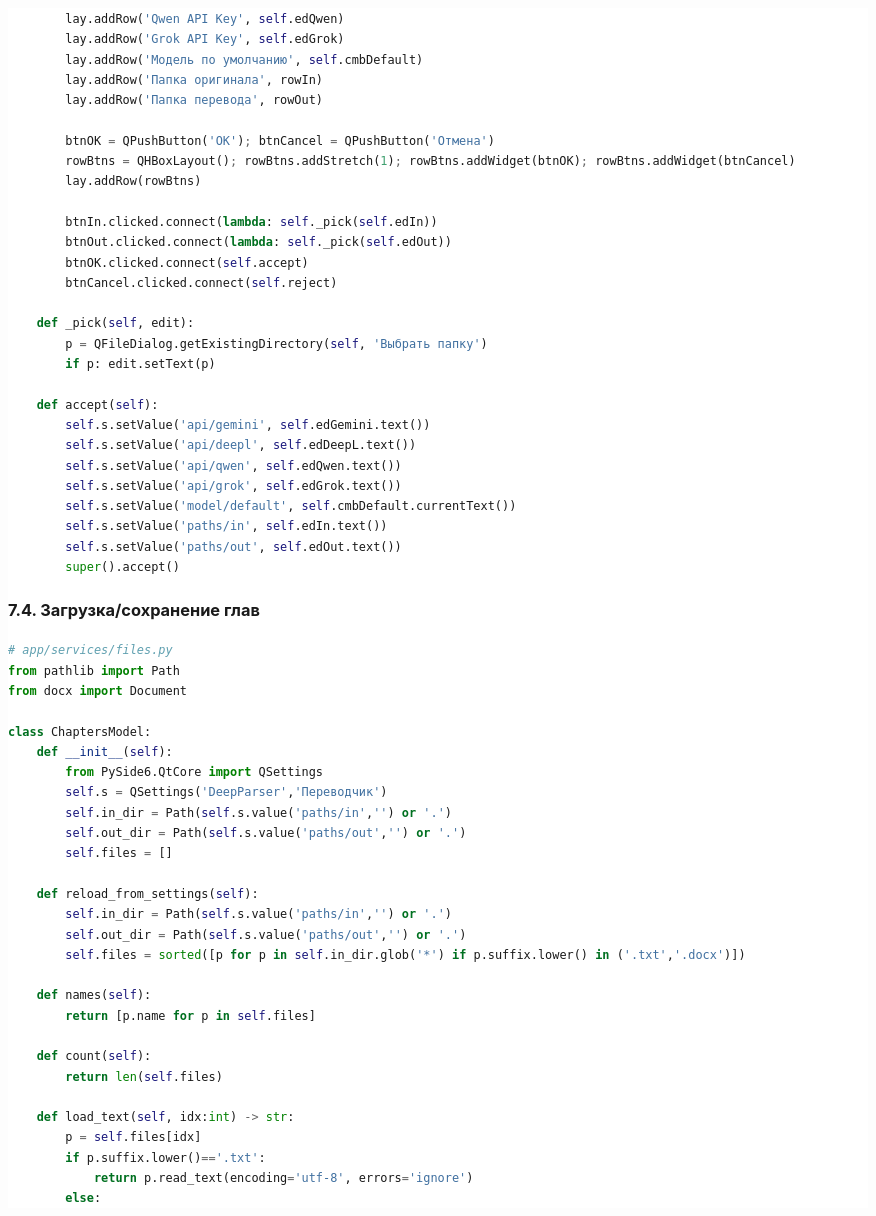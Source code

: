 ```python
        lay.addRow('Qwen API Key', self.edQwen)
        lay.addRow('Grok API Key', self.edGrok)
        lay.addRow('Модель по умолчанию', self.cmbDefault)
        lay.addRow('Папка оригинала', rowIn)
        lay.addRow('Папка перевода', rowOut)

        btnOK = QPushButton('OK'); btnCancel = QPushButton('Отмена')
        rowBtns = QHBoxLayout(); rowBtns.addStretch(1); rowBtns.addWidget(btnOK); rowBtns.addWidget(btnCancel)
        lay.addRow(rowBtns)

        btnIn.clicked.connect(lambda: self._pick(self.edIn))
        btnOut.clicked.connect(lambda: self._pick(self.edOut))
        btnOK.clicked.connect(self.accept)
        btnCancel.clicked.connect(self.reject)

    def _pick(self, edit):
        p = QFileDialog.getExistingDirectory(self, 'Выбрать папку')
        if p: edit.setText(p)

    def accept(self):
        self.s.setValue('api/gemini', self.edGemini.text())
        self.s.setValue('api/deepl', self.edDeepL.text())
        self.s.setValue('api/qwen', self.edQwen.text())
        self.s.setValue('api/grok', self.edGrok.text())
        self.s.setValue('model/default', self.cmbDefault.currentText())
        self.s.setValue('paths/in', self.edIn.text())
        self.s.setValue('paths/out', self.edOut.text())
        super().accept()
```

### 7.4. Загрузка/сохранение глав

```python
# app/services/files.py
from pathlib import Path
from docx import Document

class ChaptersModel:
    def __init__(self):
        from PySide6.QtCore import QSettings
        self.s = QSettings('DeepParser','Переводчик')
        self.in_dir = Path(self.s.value('paths/in','') or '.')
        self.out_dir = Path(self.s.value('paths/out','') or '.')
        self.files = []

    def reload_from_settings(self):
        self.in_dir = Path(self.s.value('paths/in','') or '.')
        self.out_dir = Path(self.s.value('paths/out','') or '.')
        self.files = sorted([p for p in self.in_dir.glob('*') if p.suffix.lower() in ('.txt','.docx')])

    def names(self):
        return [p.name for p in self.files]

    def count(self):
        return len(self.files)

    def load_text(self, idx:int) -> str:
        p = self.files[idx]
        if p.suffix.lower()=='.txt':
            return p.read_text(encoding='utf-8', errors='ignore')
        else:
```